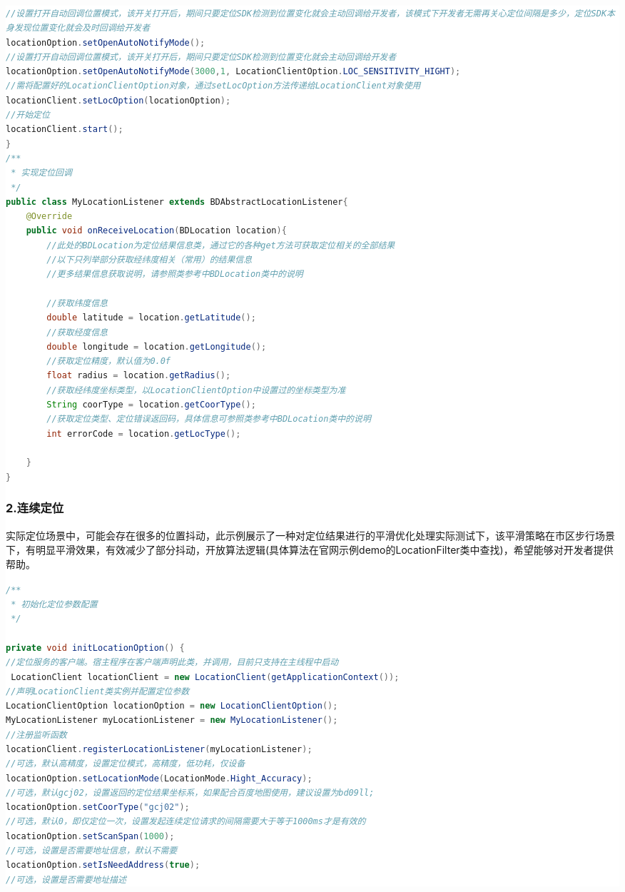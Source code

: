 ```java
//设置打开自动回调位置模式，该开关打开后，期间只要定位SDK检测到位置变化就会主动回调给开发者，该模式下开发者无需再关心定位间隔是多少，定位SDK本身发现位置变化就会及时回调给开发者
locationOption.setOpenAutoNotifyMode();
//设置打开自动回调位置模式，该开关打开后，期间只要定位SDK检测到位置变化就会主动回调给开发者
locationOption.setOpenAutoNotifyMode(3000,1, LocationClientOption.LOC_SENSITIVITY_HIGHT); 
//需将配置好的LocationClientOption对象，通过setLocOption方法传递给LocationClient对象使用
locationClient.setLocOption(locationOption);
//开始定位
locationClient.start();
}
/**
 * 实现定位回调
 */
public class MyLocationListener extends BDAbstractLocationListener{
    @Override
    public void onReceiveLocation(BDLocation location){
        //此处的BDLocation为定位结果信息类，通过它的各种get方法可获取定位相关的全部结果
        //以下只列举部分获取经纬度相关（常用）的结果信息
        //更多结果信息获取说明，请参照类参考中BDLocation类中的说明

        //获取纬度信息
        double latitude = location.getLatitude();
        //获取经度信息
        double longitude = location.getLongitude();
        //获取定位精度，默认值为0.0f
        float radius = location.getRadius();
        //获取经纬度坐标类型，以LocationClientOption中设置过的坐标类型为准
        String coorType = location.getCoorType();
        //获取定位类型、定位错误返回码，具体信息可参照类参考中BDLocation类中的说明
        int errorCode = location.getLocType();
       
    }
}
````

 <video muted="muted" loop="loop" src="http://mapopen-pub-androidsdk.cdn.bcebos.com/location/video/loctionvideo.mp4" style="max-width: 100%; display: inline-block; vertical-align: baseline;"></video>

### 2.连续定位

 实际定位场景中，可能会存在很多的位置抖动，此示例展示了一种对定位结果进行的平滑优化处理实际测试下，该平滑策略在市区步行场景下，有明显平滑效果，有效减少了部分抖动，开放算法逻辑(具体算法在官网示例demo的LocationFilter类中查找)，希望能够对开发者提供帮助。 

```java
/**
 * 初始化定位参数配置
 */

private void initLocationOption() {
//定位服务的客户端。宿主程序在客户端声明此类，并调用，目前只支持在主线程中启动
 LocationClient locationClient = new LocationClient(getApplicationContext());
//声明LocationClient类实例并配置定位参数
LocationClientOption locationOption = new LocationClientOption();
MyLocationListener myLocationListener = new MyLocationListener();
//注册监听函数
locationClient.registerLocationListener(myLocationListener); 
//可选，默认高精度，设置定位模式，高精度，低功耗，仅设备
locationOption.setLocationMode(LocationMode.Hight_Accuracy); 
//可选，默认gcj02，设置返回的定位结果坐标系，如果配合百度地图使用，建议设置为bd09ll;
locationOption.setCoorType("gcj02");
//可选，默认0，即仅定位一次，设置发起连续定位请求的间隔需要大于等于1000ms才是有效的
locationOption.setScanSpan(1000);
//可选，设置是否需要地址信息，默认不需要
locationOption.setIsNeedAddress(true);
//可选，设置是否需要地址描述
```